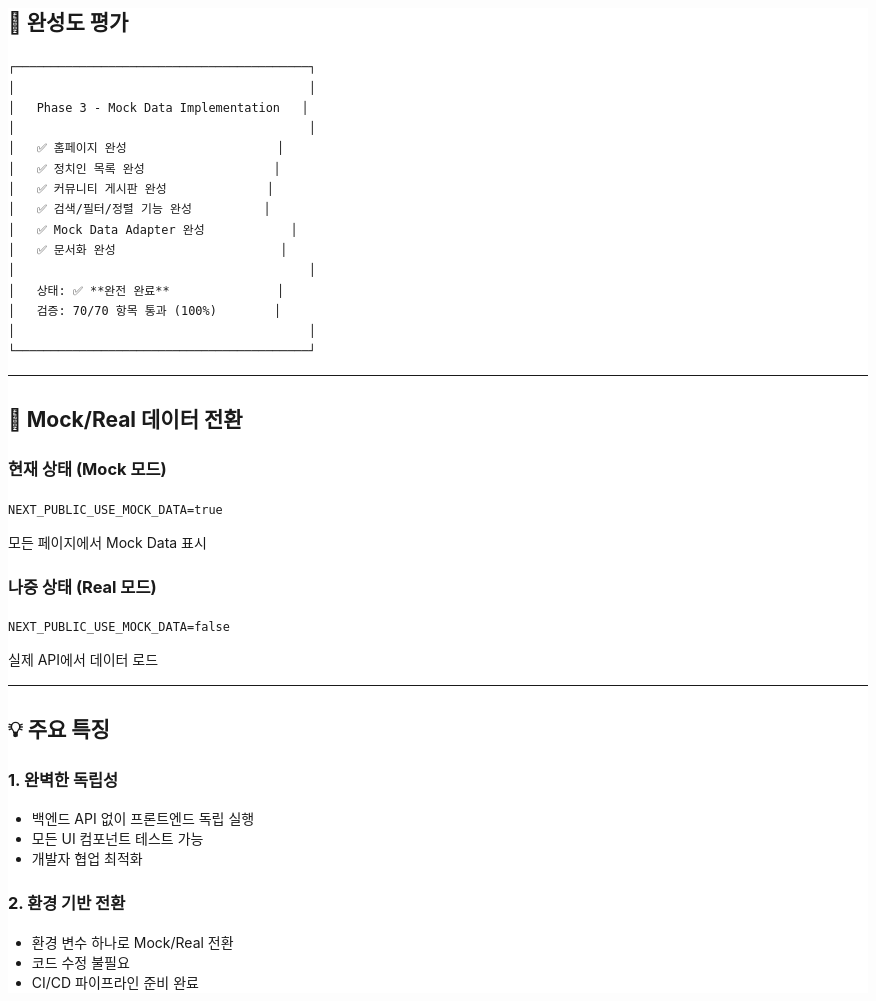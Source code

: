
## 🎯 완성도 평가

```
┌─────────────────────────────────────────┐
│                                         │
│   Phase 3 - Mock Data Implementation   │
│                                         │
│   ✅ 홈페이지 완성                     │
│   ✅ 정치인 목록 완성                  │
│   ✅ 커뮤니티 게시판 완성              │
│   ✅ 검색/필터/정렬 기능 완성          │
│   ✅ Mock Data Adapter 완성            │
│   ✅ 문서화 완성                       │
│                                         │
│   상태: ✅ **완전 완료**               │
│   검증: 70/70 항목 통과 (100%)        │
│                                         │
└─────────────────────────────────────────┘
```

---

## 🔄 Mock/Real 데이터 전환

### 현재 상태 (Mock 모드)
```env
NEXT_PUBLIC_USE_MOCK_DATA=true
```
모든 페이지에서 Mock Data 표시

### 나중 상태 (Real 모드)
```env
NEXT_PUBLIC_USE_MOCK_DATA=false
```
실제 API에서 데이터 로드

---

## 💡 주요 특징

### 1. 완벽한 독립성
- 백엔드 API 없이 프론트엔드 독립 실행
- 모든 UI 컴포넌트 테스트 가능
- 개발자 협업 최적화

### 2. 환경 기반 전환
- 환경 변수 하나로 Mock/Real 전환
- 코드 수정 불필요
- CI/CD 파이프라인 준비 완료
